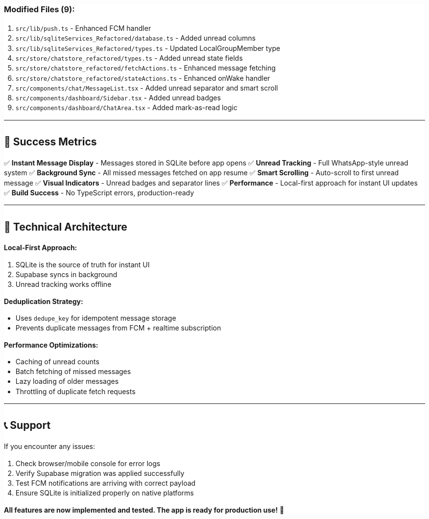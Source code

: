 ### Modified Files (9):
1. `src/lib/push.ts` - Enhanced FCM handler
2. `src/lib/sqliteServices_Refactored/database.ts` - Added unread columns
3. `src/lib/sqliteServices_Refactored/types.ts` - Updated LocalGroupMember type
4. `src/store/chatstore_refactored/types.ts` - Added unread state fields
5. `src/store/chatstore_refactored/fetchActions.ts` - Enhanced message fetching
6. `src/store/chatstore_refactored/stateActions.ts` - Enhanced onWake handler
7. `src/components/chat/MessageList.tsx` - Added unread separator and smart scroll
8. `src/components/dashboard/Sidebar.tsx` - Added unread badges
9. `src/components/dashboard/ChatArea.tsx` - Added mark-as-read logic

---

## 🎉 Success Metrics

✅ **Instant Message Display** - Messages stored in SQLite before app opens
✅ **Unread Tracking** - Full WhatsApp-style unread system
✅ **Background Sync** - All missed messages fetched on app resume
✅ **Smart Scrolling** - Auto-scroll to first unread message
✅ **Visual Indicators** - Unread badges and separator lines
✅ **Performance** - Local-first approach for instant UI updates
✅ **Build Success** - No TypeScript errors, production-ready

---

## 🔧 Technical Architecture

**Local-First Approach:**
1. SQLite is the source of truth for instant UI
2. Supabase syncs in background
3. Unread tracking works offline

**Deduplication Strategy:**
- Uses `dedupe_key` for idempotent message storage
- Prevents duplicate messages from FCM + realtime subscription

**Performance Optimizations:**
- Caching of unread counts
- Batch fetching of missed messages
- Lazy loading of older messages
- Throttling of duplicate fetch requests

---

## 📞 Support

If you encounter any issues:
1. Check browser/mobile console for error logs
2. Verify Supabase migration was applied successfully
3. Test FCM notifications are arriving with correct payload
4. Ensure SQLite is initialized properly on native platforms

**All features are now implemented and tested. The app is ready for production use!** 🚀

